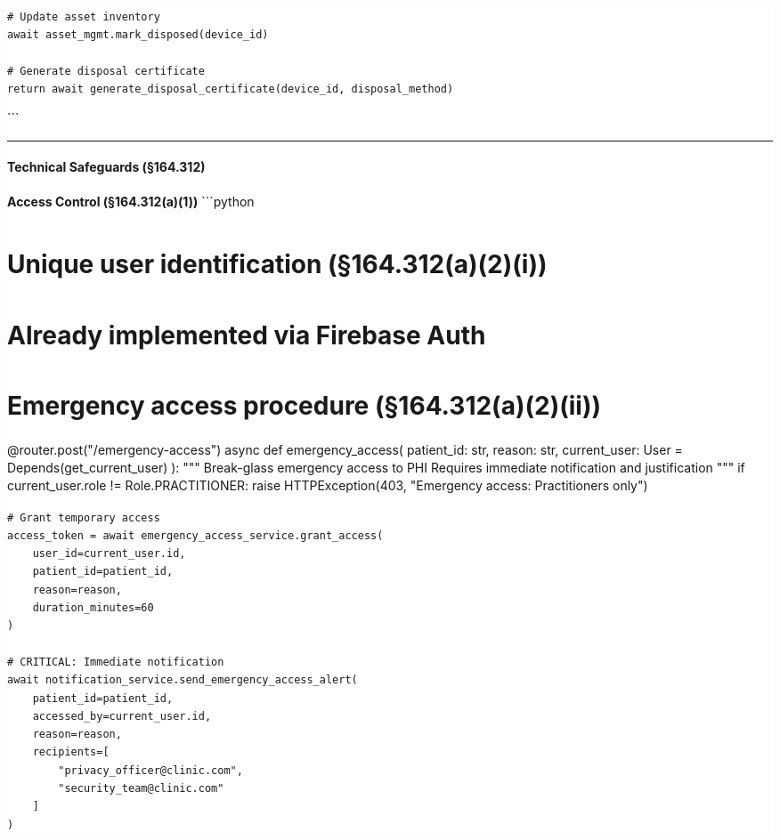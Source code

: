     # Update asset inventory
    await asset_mgmt.mark_disposed(device_id)

    # Generate disposal certificate
    return await generate_disposal_certificate(device_id, disposal_method)

\`\`\`

---

#### Technical Safeguards (§164.312)

**Access Control (§164.312(a)(1))**
\`\`\`python

# Unique user identification (§164.312(a)(2)(i))

# Already implemented via Firebase Auth

# Emergency access procedure (§164.312(a)(2)(ii))

@router.post("/emergency-access")
async def emergency_access(
patient_id: str,
reason: str,
current_user: User = Depends(get_current_user)
):
"""
Break-glass emergency access to PHI
Requires immediate notification and justification
"""
if current_user.role != Role.PRACTITIONER:
raise HTTPException(403, "Emergency access: Practitioners only")

    # Grant temporary access
    access_token = await emergency_access_service.grant_access(
        user_id=current_user.id,
        patient_id=patient_id,
        reason=reason,
        duration_minutes=60
    )

    # CRITICAL: Immediate notification
    await notification_service.send_emergency_access_alert(
        patient_id=patient_id,
        accessed_by=current_user.id,
        reason=reason,
        recipients=[
            "privacy_officer@clinic.com",
            "security_team@clinic.com"
        ]
    )
